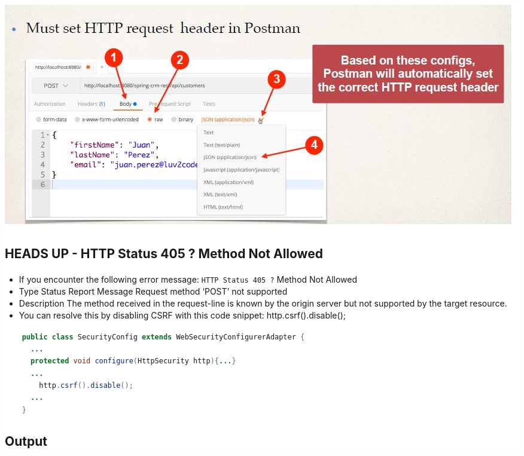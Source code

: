 ![](./images/postman_setting_req_body.jpg)

## HEADS UP - HTTP Status 405 ? Method Not Allowed
- If you encounter the following error message: `HTTP Status 405 ?` Method Not Allowed 
- Type Status Report Message Request method ‘POST’ not supported
- Description The method received in the request-line is known by the origin server but not supported by the target resource.
- You can resolve this by disabling CSRF with this code snippet: http.csrf().disable();
```java
    public class SecurityConfig extends WebSecurityConfigurerAdapter {
      ...
      protected void configure(HttpSecurity http){...}
      ...
        http.csrf().disable();
      ...
    }
```

## Output